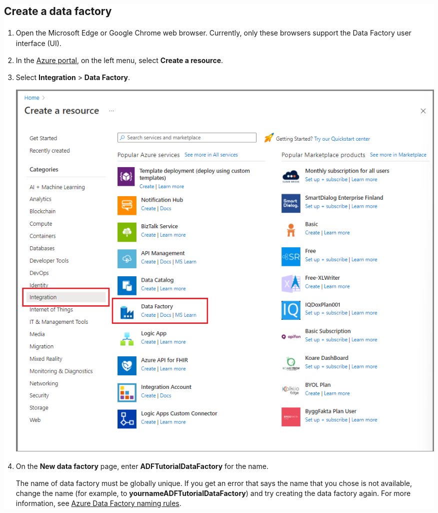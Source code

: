 ## Create a data factory

1. Open the Microsoft Edge or Google Chrome web browser. Currently, only these browsers support the Data Factory user interface (UI).
1. In the [Azure portal](https://ms.portal.azure.com/), on the left menu, select **Create a resource**.
1. Select **Integration** > **Data Factory**.

    ![Screenshot that shows selection of a data factory in creating a resource.](media/tutorial-incremental-copy-change-tracking-feature-portal/new-azure-data-factory-menu.png)
1. On the **New data factory** page, enter **ADFTutorialDataFactory** for the name.
    
   The name of data factory must be globally unique. If you get an error that says the name that you chose is not available, change the name (for example, to **yournameADFTutorialDataFactory**) and try creating the data factory again. For more information, see [Azure Data Factory naming rules](naming-rules.md).
   